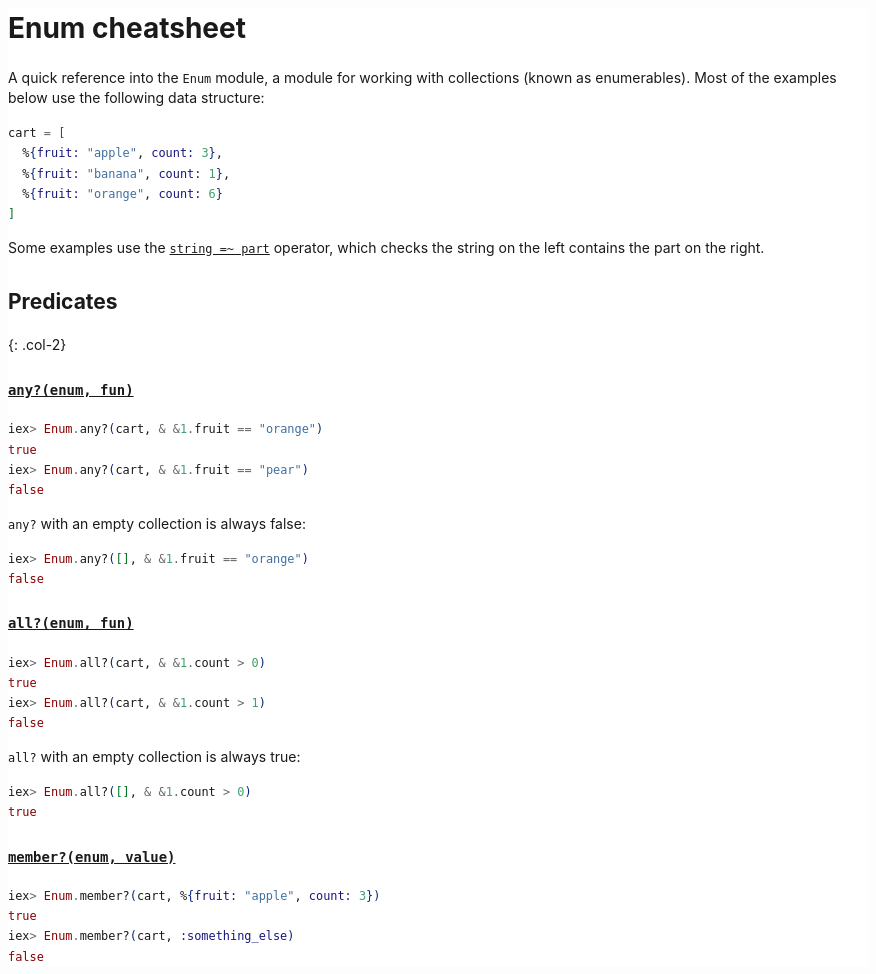 # Enum cheatsheet

A quick reference into the `Enum` module, a module for working with collections (known as enumerables). Most of the examples below use the following data structure:

```elixir
cart = [
  %{fruit: "apple", count: 3},
  %{fruit: "banana", count: 1},
  %{fruit: "orange", count: 6}
]
```

Some examples use the [`string =~ part`](`=~/2`) operator, which checks the string on the left contains the part on the right.

## Predicates
{: .col-2}

### [`any?(enum, fun)`](`Enum.any?/2`)

```elixir
iex> Enum.any?(cart, & &1.fruit == "orange")
true
iex> Enum.any?(cart, & &1.fruit == "pear")
false
```

`any?` with an empty collection is always false:

```elixir
iex> Enum.any?([], & &1.fruit == "orange")
false
```

### [`all?(enum, fun)`](`Enum.all?/2`)

```elixir
iex> Enum.all?(cart, & &1.count > 0)
true
iex> Enum.all?(cart, & &1.count > 1)
false
```

`all?` with an empty collection is always true:

```elixir
iex> Enum.all?([], & &1.count > 0)
true
```

### [`member?(enum, value)`](`Enum.member?/2`)

```elixir
iex> Enum.member?(cart, %{fruit: "apple", count: 3})
true
iex> Enum.member?(cart, :something_else)
false
```
